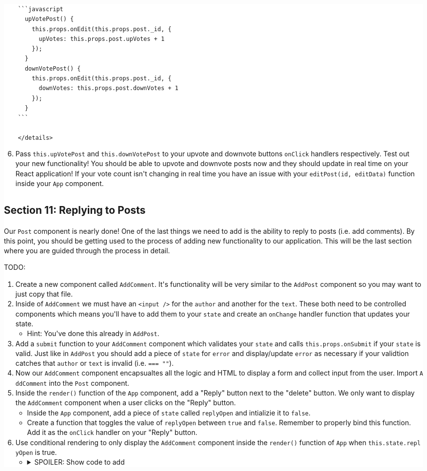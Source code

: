         ```javascript
          upVotePost() {
            this.props.onEdit(this.props.post._id, {
              upVotes: this.props.post.upVotes + 1
            });
          }
          downVotePost() {
            this.props.onEdit(this.props.post._id, {
              downVotes: this.props.post.downVotes + 1
            });
          }
        ```

        </details>
6. Pass `this.upVotePost` and `this.downVotePost` to your upvote and downvote buttons `onClick` handlers respectively. Test out your new functionality! You should be able to upvote and downvote posts now and they should update in real time on your React application! If your vote count isn't changing in real time you have an issue with your `editPost(id, editData)` function inside your `App` component.


## Section 11: Replying to Posts

Our `Post` component is nearly done! One of the last things we need to add is the ability to reply to posts (i.e. add comments). By this point, you should be getting used to the process of adding new functionality to our application. This will be the last section where you are guided through the process in detail.

TODO:

1. Create a new component called `AddComment`. It's functionality will be very similar to the `AddPost` component so you may want to just copy that file.
2. Inside of `AddComment` we must have an `<input />` for the `author` and another for the `text`. These both need to be controlled components which means you'll have to add them to your `state` and create an `onChange` handler function that updates your state.
    - Hint: You've done this already in `AddPost`.
3. Add a `submit` function to your `AddComment` component which validates your `state` and calls `this.props.onSubmit` if your `state` is valid. Just like in `AddPost` you should add a piece of `state` for `error` and display/update `error` as necessary if your validtion catches that `author` or `text` is invalid (i.e. `=== ""`).
4. Now our `AddComment` component encapsualtes all the logic and HTML to display a form and collect input from the user. Import `AddComment` into the `Post` component.
5. Inside the `render()` function of the `App` component, add a "Reply" button next to the "delete" button. We only want to display the `AddComment` component when a user clicks on the "Reply" button.
    - Inside the `App` component, add a piece of `state` called `replyOpen` and intializie it to `false`.
    - Create a function that toggles the value of `replyOpen` between `true` and `false`. Remember to properly bind this function. Add it as the `onClick` handler on your "Reply" button.
6. Use conditional rendering to only display the `AddComment` component inside the `render()` function of `App` when `this.state.replyOpen` is true.
    - <details>
        <summary>SPOILER: Show code to add</summary>
